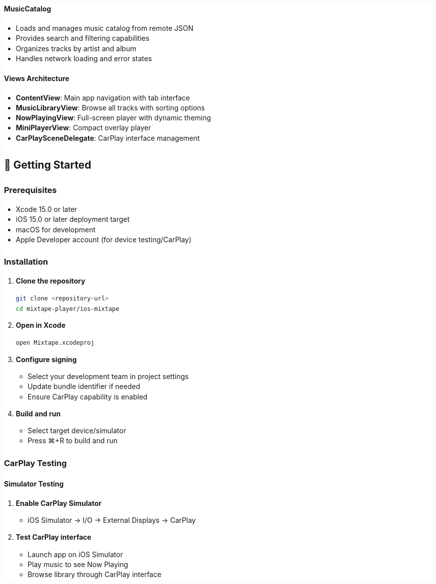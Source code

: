 #### MusicCatalog
- Loads and manages music catalog from remote JSON
- Provides search and filtering capabilities
- Organizes tracks by artist and album
- Handles network loading and error states

#### Views Architecture
- **ContentView**: Main app navigation with tab interface
- **MusicLibraryView**: Browse all tracks with sorting options
- **NowPlayingView**: Full-screen player with dynamic theming
- **MiniPlayerView**: Compact overlay player
- **CarPlaySceneDelegate**: CarPlay interface management

## 🚀 Getting Started

### Prerequisites
- Xcode 15.0 or later
- iOS 15.0 or later deployment target
- macOS for development
- Apple Developer account (for device testing/CarPlay)

### Installation

1. **Clone the repository**
   ```bash
   git clone <repository-url>
   cd mixtape-player/ios-mixtape
   ```

2. **Open in Xcode**
   ```bash
   open Mixtape.xcodeproj
   ```

3. **Configure signing**
   - Select your development team in project settings
   - Update bundle identifier if needed
   - Ensure CarPlay capability is enabled

4. **Build and run**
   - Select target device/simulator
   - Press ⌘+R to build and run

### CarPlay Testing

#### Simulator Testing
1. **Enable CarPlay Simulator**
   - iOS Simulator → I/O → External Displays → CarPlay
   
2. **Test CarPlay interface**
   - Launch app on iOS Simulator
   - Play music to see Now Playing
   - Browse library through CarPlay interface
